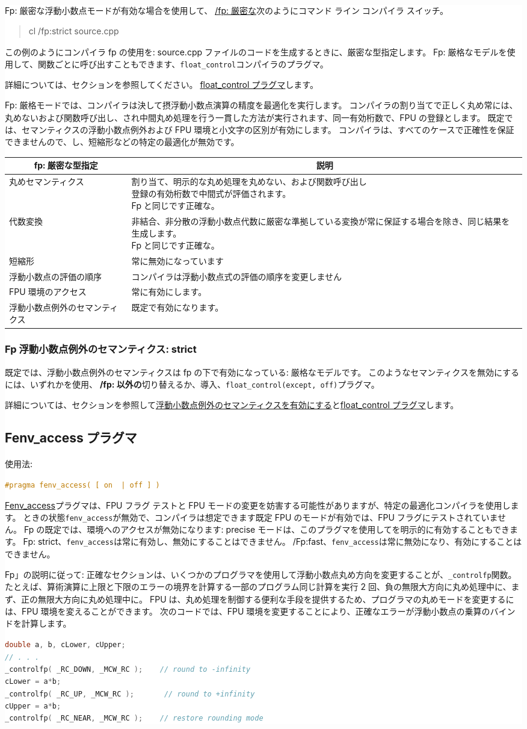 Fp: 厳密な浮動小数点モードが有効な場合を使用して、 [/fp: 厳密な](fp-specify-floating-point-behavior.md)次のようにコマンド ライン コンパイラ スイッチ。

> cl /fp:strict source.cpp

この例のようにコンパイラ fp の使用を: source.cpp ファイルのコードを生成するときに、厳密な型指定します。 Fp: 厳格なモデルを使用して、関数ごとに呼び出すこともできます、`float_control`コンパイラのプラグマ。

詳細については、セクションを参照してください。 [float_control プラグマ](#the-float-control-pragma)します。

Fp: 厳格モードでは、コンパイラは決して摂浮動小数点演算の精度を最適化を実行します。 コンパイラの割り当てで正しく丸め常には、丸めないおよび関数呼び出し、され中間丸め処理を行う一貫した方法が実行されます、同一有効桁数で、FPU の登録とします。 既定では、セマンティクスの浮動小数点例外および FPU 環境と小文字の区別が有効にします。 コンパイラは、すべてのケースで正確性を保証できませんので、し、短縮形などの特定の最適化が無効です。

|fp: 厳密な型指定|説明|
|-|-|
|丸めセマンティクス|割り当て、明示的な丸め処理を丸めない、および関数呼び出し<br/>登録の有効桁数で中間式が評価されます。<br/>Fp と同じです正確な。|
|代数変換|非結合、非分散の浮動小数点代数に厳密な準拠している変換が常に保証する場合を除き、同じ結果を生成します。<br/>Fp と同じです正確な。|
|短縮形|常に無効になっています|
|浮動小数点の評価の順序|コンパイラは浮動小数点式の評価の順序を変更しません|
|FPU 環境のアクセス|常に有効にします。|
|浮動小数点例外のセマンティクス|既定で有効になります。|

### <a name="floating-point-exception-semantics-under-fpstrict"></a>Fp 浮動小数点例外のセマンティクス: strict

既定では、浮動小数点例外のセマンティクスは fp の下で有効になっている: 厳格なモデルです。 このようなセマンティクスを無効にするには、いずれかを使用、 **/fp: 以外の**切り替えるか、導入、`float_control(except, off)`プラグマ。

詳細については、セクションを参照して[浮動小数点例外のセマンティクスを有効にする](#enabling-floating-point-exception-semantics)と[float_control プラグマ](#the-float-control-pragma)します。

## <a name="the-fenvaccess-pragma"></a>Fenv_access プラグマ

使用法:

```cpp
#pragma fenv_access( [ on  | off ] )
```

[Fenv_access](../../preprocessor/fenv-access.md)プラグマは、FPU フラグ テストと FPU モードの変更を妨害する可能性がありますが、特定の最適化コンパイラを使用します。 ときの状態`fenv_access`が無効で、コンパイラは想定できます既定 FPU のモードが有効では、FPU フラグにテストされていません。 Fp の既定では、環境へのアクセスが無効になります: precise モードは、このプラグマを使用してを明示的に有効することもできます。 Fp: strict、`fenv_access`は常に有効し、無効にすることはできません。 /Fp:fast、`fenv_access`は常に無効になり、有効にすることはできません。

Fp」の説明に従って: 正確なセクションは、いくつかのプログラマを使用して浮動小数点丸め方向を変更することが、`_controlfp`関数。 たとえば、算術演算に上限と下限のエラーの境界を計算する一部のプログラム同じ計算を実行 2 回、負の無限大方向に丸め処理中に、まず、正の無限大方向に丸め処理中に。 FPU は、丸め処理を制御する便利な手段を提供するため、プログラマの丸めモードを変更するには、FPU 環境を変えることができます。 次のコードでは、FPU 環境を変更することにより、正確なエラーが浮動小数点の乗算のバインドを計算します。

```cpp
double a, b, cLower, cUpper;
// . . .
_controlfp( _RC_DOWN, _MCW_RC );    // round to -infinity
cLower = a*b;
_controlfp( _RC_UP, _MCW_RC );       // round to +infinity
cUpper = a*b;
_controlfp( _RC_NEAR, _MCW_RC );    // restore rounding mode
```

